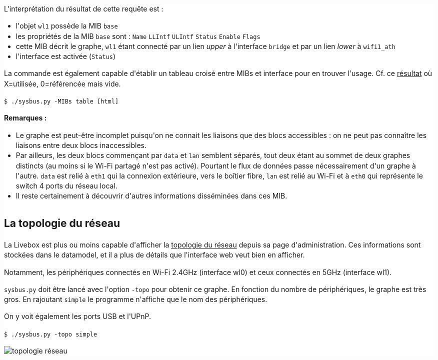 L'interprétation du résultat de cette requête est :

- l'objet `wl1` possède la MIB `base`
- les propriétés de la MIB `base` sont : `Name` `LLIntf` `ULIntf` `Status` `Enable` `Flags`
- cette MIB décrit le graphe, `wl1` étant connecté par un lien _upper_ à l'interface `bridge` et par un lien _lower_ à `wifi1_ath`
- l'interface est activée (`Status`)

La commande est également capable d'établir un tableau croisé entre MIBs et interface pour en trouver l'usage. Cf. ce [résultat](docs/MIBs.md) où X=utilisée, 0=référencée mais vide.

    $ ./sysbus.py -MIBs table [html]

**Remarques :**

- Le graphe est peut-être incomplet puisqu'on ne connait les liaisons que des blocs accessibles : on ne peut pas connaître les liaisons entre deux blocs inaccessibles.
- Par ailleurs, les deux blocs commençant par `data` et `lan` semblent séparés, tout deux étant au sommet de deux graphes distincts (au moins si le Wi-Fi partagé n'est pas activé). Pourtant le flux de données passe nécessairement d'un graphe à l'autre. `data` est relié à `eth1` qui la connexion extérieure, vers le boîtier fibre, `lan` est relié au Wi-Fi et à `eth0` qui représente le switch 4 ports du réseau local.
- Il reste certainement à découvrir d'autres informations disséminées dans ces MIB.

## La topologie du réseau

La Livebox est plus ou moins capable d'afficher la [topologie du réseau](http://livebox.home/supportMapper.html) depuis sa page d'administration. Ces informations sont stockées dans le datamodel, et il a plus de détails que l'interface web veut bien en afficher.

Notamment, les périphériques connectés en Wi-Fi 2.4GHz (interface wl0) et ceux connectés en 5GHz (interface wl1).

`sysbus.py` doit être lancé avec l'option `-topo` pour obtenir ce graphe. En fonction du nombre de périphériques, le graphe est très gros. En rajoutant `simple` le programme n'affiche que le nom des périphériques.

On y voit également les ports USB et l'UPnP.

    $ ./sysbus.py -topo simple

![topologie réseau](docs/devices.png)

